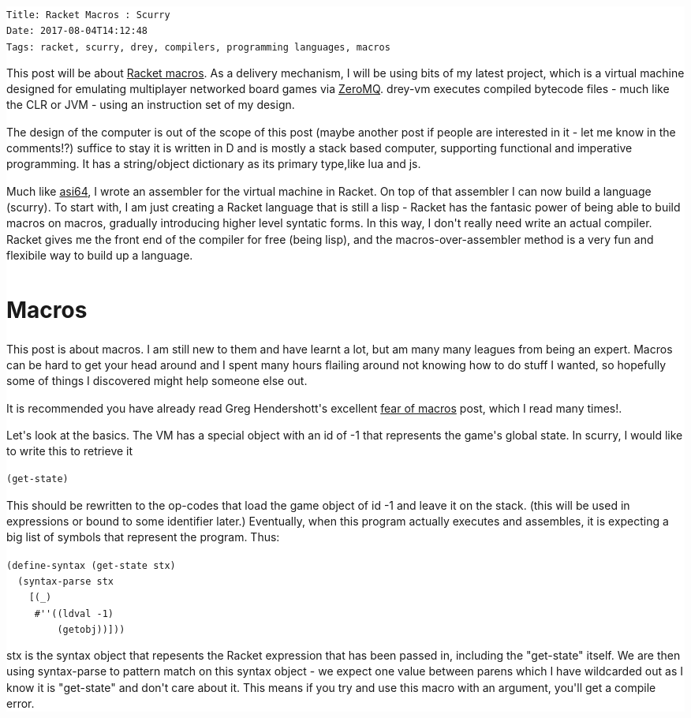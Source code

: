     Title: Racket Macros : Scurry
    Date: 2017-08-04T14:12:48
    Tags: racket, scurry, drey, compilers, programming languages, macros

This post will be about [Racket macros](http://docs.racket-lang.org/guide/macros.html).  As a delivery mechanism, I will be using bits of my latest project, which is a virtual machine designed for emulating multiplayer networked board games via [ZeroMQ](http://zeromq.org/).  drey-vm executes compiled bytecode files - much like the CLR or JVM - using an instruction set of my design.

The design of the computer is out of the scope of this post (maybe another post if people are interested in it - let me know in the comments!?) suffice to stay it is written in D and is mostly a stack based computer, supporting functional and imperative programming.  It has a string/object dictionary as its primary type,like lua and js.

Much like [asi64](http://pinksquirrellabs.com/blog/2017/05/30/asi64/), I wrote an assembler for the virtual machine in Racket.  On top of that assembler I can now build a language (scurry).  To start with, I am just creating a Racket language that is still a lisp - Racket has the fantasic power of being able to build macros on macros, gradually introducing higher level syntatic forms.  In this way, I don't really need write an actual compiler.  Racket gives me the front end of the compiler for free (being lisp), and the macros-over-assembler method is a very fun and flexibile way to build up a language.



# Macros

This post is about macros.  I am still new to them and have learnt a lot, but am many many leagues from being an expert.  Macros can be hard to get your head around and I spent many hours flailing around not knowing how to do stuff I wanted, so hopefully some of things I discovered might help someone else out.

It is recommended you have already read Greg Hendershott's excellent [fear of macros](http://www.greghendershott.com/fear-of-macros) post, which I read many times!.

Let's look at the basics.  The VM has a special object with an id of -1 that represents the game's global state.  In scurry, I would like to write this to retrieve it

```racket
(get-state)
```

This should be rewritten to the op-codes that load the game object of id -1 and leave it on the stack. (this will be used in expressions or bound to some identifier later.)  Eventually, when this program actually executes and assembles, it is expecting a big list of symbols that represent the program. Thus:

```racket
(define-syntax (get-state stx)
  (syntax-parse stx
    [(_)
     #''((ldval -1)
         (getobj))]))
```

stx is the syntax object that repesents the Racket expression that has been passed in, including the "get-state" itself.   We are then using syntax-parse to pattern match on this syntax object - we expect one value between parens which I have wildcarded out as I know it is "get-state" and don't care about it.   This means if you try and use this macro with an argument, you'll get a compile error.

